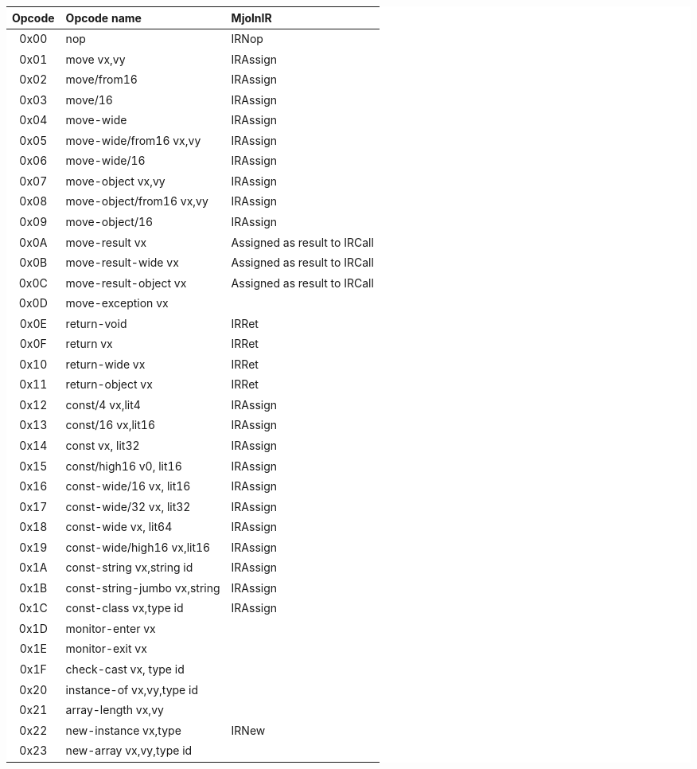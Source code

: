 | Opcode | Opcode name | MjolnIR |
|:------:|:------------|:--------|
| 0x00 | nop | IRNop |
| 0x01 | move vx,vy | IRAssign |
| 0x02 | move/from16 | IRAssign |
| 0x03 | move/16 | IRAssign |
| 0x04 | move-wide | IRAssign |
| 0x05 | move-wide/from16 vx,vy | IRAssign |
| 0x06 | move-wide/16 | IRAssign |
| 0x07 | move-object vx,vy | IRAssign |
| 0x08 | move-object/from16 vx,vy | IRAssign |
| 0x09 | move-object/16 | IRAssign |
| 0x0A | move-result vx | Assigned as result to IRCall |
| 0x0B | move-result-wide vx | Assigned as result to IRCall |
| 0x0C | move-result-object vx | Assigned as result to IRCall |
| 0x0D | move-exception vx |   |
| 0x0E | return-void | IRRet |
| 0x0F | return vx | IRRet |
| 0x10 | return-wide vx | IRRet |
| 0x11 | return-object vx | IRRet |
| 0x12 | const/4 vx,lit4 | IRAssign |
| 0x13 | const/16 vx,lit16 | IRAssign |
| 0x14 | const vx, lit32 | IRAssign |
| 0x15 | const/high16 v0, lit16 | IRAssign |
| 0x16 | const-wide/16 vx, lit16 | IRAssign |
| 0x17 | const-wide/32 vx, lit32 | IRAssign |
| 0x18 | const-wide vx, lit64 | IRAssign |
| 0x19 | const-wide/high16 vx,lit16 | IRAssign |
| 0x1A | const-string vx,string id | IRAssign |
| 0x1B | const-string-jumbo vx,string | IRAssign |
| 0x1C | const-class vx,type id | IRAssign |
| 0x1D | monitor-enter vx |   |
| 0x1E | monitor-exit vx |   |
| 0x1F | check-cast vx, type id |   |
| 0x20 | instance-of vx,vy,type id |   |
| 0x21 | array-length vx,vy |   |
| 0x22 | new-instance vx,type | IRNew |
| 0x23 | new-array vx,vy,type id |   |